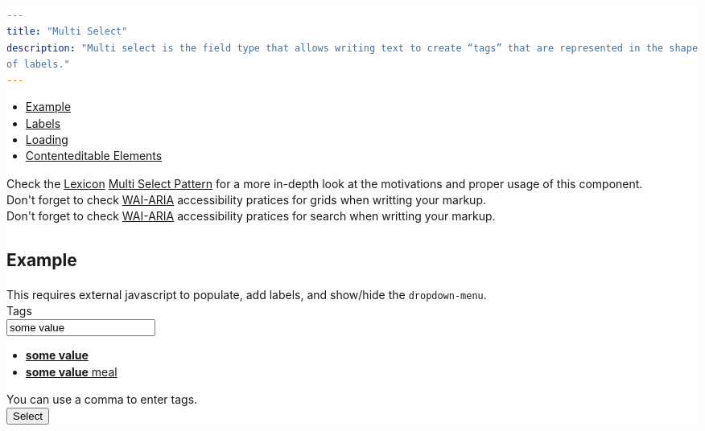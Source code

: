 ```yaml
---
title: "Multi Select"
description: "Multi select is the field type that allows writing text to create “tags” that are represented in the shape of labels."
---
```


<div class="nav-toc">

- [Example](#example)
- [Labels](#labels)
- [Loading](#loading)
- [Contenteditable Elements](#contenteditable-elements)

</div>

<div class="clay-site-alert alert alert-info">
	Check the <a href="https://liferay.design/lexicon">Lexicon</a> <a href="https://liferay.design/lexicon/core-components/forms/selector/">Multi Select Pattern</a> for a more in-depth look at the motivations and proper usage of this component.
</div>

<div class="clay-site-alert alert alert-warning">
	Don't forget to check <a href="https://www.w3.org/TR/wai-aria-practices/examples/grid/LayoutGrids.html">WAI-ARIA</a> accessibility pratices for grids when writting your markup.
</div>

<div class="clay-site-alert alert alert-warning">
	Don't forget to check <a href="https://www.w3.org/TR/wai-aria-practices/#aria_lh_search">WAI-ARIA</a> accessibility pratices for search when writting your markup.
</div>

## Example

<div class="clay-site-alert alert alert-warning">
	This requires external javascript to populate, add labels, and show/hide the <code class="gatsby-code-text">dropdown-menu</code>.
</div>

<div class="sheet-example">
	<div class="form-group">
		<label for="tagsField1">Tags</label>
		<div class="input-group input-group-stacked-sm-down">
			<div class="input-group-item">
				<div class="dropdown">
					<div class="form-control form-control-tag-group">
						<span class="autofit-row">
							<span class="autofit-col autofit-col-expand">
								<input class="form-control-inset" id="tagsField1" type="text" value="some value">
							</span>
						</span>
					</div>
					<ul class="autocomplete-dropdown-menu dropdown-menu">
						<li><a class="dropdown-item" href="#1"><strong>some value</strong></a></li>
						<li><a class="dropdown-item" href="#1"><strong>some value</strong> meal</a></li>
					</ul>
				</div>
				<div class="form-feedback-group">
					<div class="form-text">You can use a comma to enter tags.</div>
				</div>
			</div>
			<div class="input-group-item input-group-item-shrink">
				<button class="btn btn-secondary" type="button">Select</button>
			</div>
		</div>